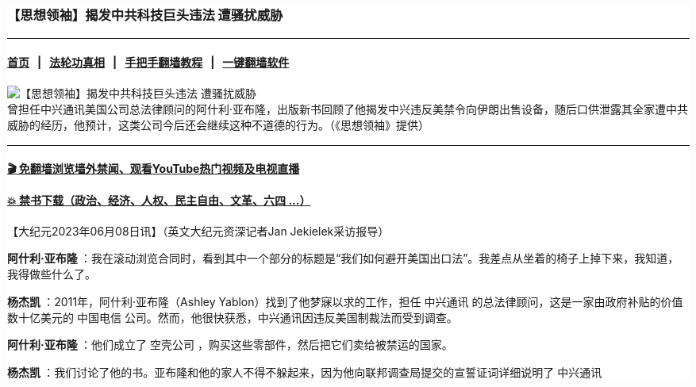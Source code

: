 ### 【思想领袖】揭发中共科技巨头违法 遭骚扰威胁
------------------------

#### [首页](https://github.com/gfw-breaker/banned-news3/blob/master/README.md) &nbsp;&nbsp;|&nbsp;&nbsp; [法轮功真相](https://github.com/begood0513/basic/blob/master/README.md)  &nbsp;&nbsp;|&nbsp;&nbsp; [手把手翻墙教程](https://github.com/gfw-breaker/guides/wiki)  &nbsp;&nbsp;|&nbsp;&nbsp; [一键翻墙软件](https://github.com/gfw-breaker/nogfw/blob/master/README.md)  



<div><img alt="【思想领袖】揭发中共科技巨头违法 遭骚扰威胁" class="attachment-djy_600_400 size-djy_600_400 wp-post-image" src="https://i.epochtimes.com/assets/uploads/2023/06/id14011879-1200X800-600x400.jpg"/>
<div class="caption">
 曾担任中兴通讯美国公司总法律顾问的阿什利‧亚布隆，出版新书回顾了他揭发中兴违反美禁令向伊朗出售设备，随后口供泄露其全家遭中共威胁的经历，他预计，这类公司今后还会继续这种不道德的行为。（《思想领袖》提供）
</div></div><hr/>

#### [ 🎬  免翻墙浏览墙外禁闻、观看YouTube热门视频及电视直播](https://github.com/gfw-breaker/HelloWorld)

#### [ 💥  禁书下载（政治、经济、人权、民主自由、文革、六四 ...）](https://github.com/gfw-breaker/books/blob/master/README.md)

<div><p>
 【大纪元2023年06月08日讯】（英文大纪元资深记者Jan Jekielek采访报导）
</p>
<p>
 <strong>
  阿什利‧亚布隆
 </strong>
 ：我在滚动浏览合同时，看到其中一个部分的标题是“我们如何避开美国出口法”。我差点从坐着的椅子上掉下来，我知道，我得做些什么了。
</p>
<p>
 <strong>
  杨杰凯
 </strong>
 ：2011年，阿什利‧亚布隆（Ashley Yablon）找到了他梦寐以求的工作，担任
 <ok href="https://www.epochtimes.com/gb/tag/%E4%B8%AD%E5%85%B4%E9%80%9A%E8%AE%AF.html">
  中兴通讯
 </ok>
 的总法律顾问，这是一家由政府补贴的价值数十亿美元的
 <ok href="https://www.epochtimes.com/gb/tag/%E4%B8%AD%E5%9B%BD%E7%94%B5%E4%BF%A1.html">
  中国电信
 </ok>
 公司。然而，他很快获悉，中兴通讯因违反美国制裁法而受到调查。
</p>
<p>
 <strong>
  阿什利‧亚布隆
 </strong>
 ：他们成立了
 <ok href="https://www.epochtimes.com/gb/tag/%E7%A9%BA%E5%A3%B3%E5%85%AC%E5%8F%B8.html">
  空壳公司
 </ok>
 ，购买这些零部件，然后把它们卖给被禁运的国家。
</p>
<p>
 <strong>
  杨杰凯
 </strong>
 ：我们讨论了他的书。亚布隆和他的家人不得不躲起来，因为他向联邦调查局提交的宣誓证词详细说明了
 <ok href="https://www.epochtimes.com/gb/tag/%E4%B8%AD%E5%85%B4%E9%80%9A%E8%AE%AF.html">
  中兴通讯